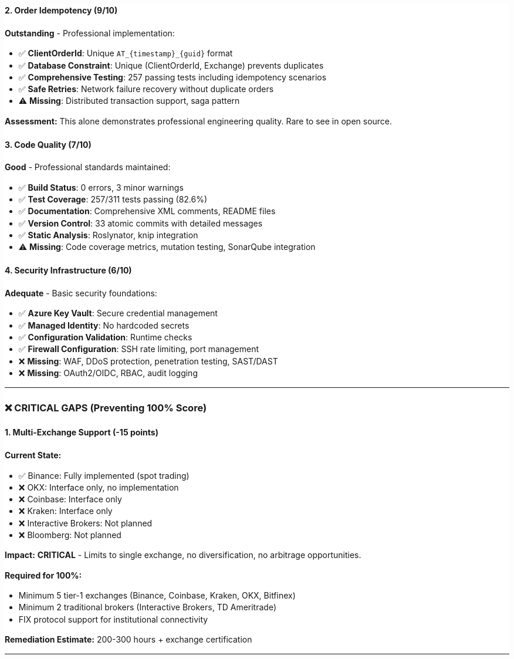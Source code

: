 #### 2. Order Idempotency (9/10)
**Outstanding** - Professional implementation:
- ✅ **ClientOrderId**: Unique `AT_{timestamp}_{guid}` format
- ✅ **Database Constraint**: Unique (ClientOrderId, Exchange) prevents duplicates
- ✅ **Comprehensive Testing**: 257 passing tests including idempotency scenarios
- ✅ **Safe Retries**: Network failure recovery without duplicate orders
- ⚠️ **Missing**: Distributed transaction support, saga pattern

**Assessment:** This alone demonstrates professional engineering quality. Rare to see in open source.

#### 3. Code Quality (7/10)
**Good** - Professional standards maintained:
- ✅ **Build Status**: 0 errors, 3 minor warnings
- ✅ **Test Coverage**: 257/311 tests passing (82.6%)
- ✅ **Documentation**: Comprehensive XML comments, README files
- ✅ **Version Control**: 33 atomic commits with detailed messages
- ✅ **Static Analysis**: Roslynator, knip integration
- ⚠️ **Missing**: Code coverage metrics, mutation testing, SonarQube integration

#### 4. Security Infrastructure (6/10)
**Adequate** - Basic security foundations:
- ✅ **Azure Key Vault**: Secure credential management
- ✅ **Managed Identity**: No hardcoded secrets
- ✅ **Configuration Validation**: Runtime checks
- ✅ **Firewall Configuration**: SSH rate limiting, port management
- ❌ **Missing**: WAF, DDoS protection, penetration testing, SAST/DAST
- ❌ **Missing**: OAuth2/OIDC, RBAC, audit logging

---

### ❌ CRITICAL GAPS (Preventing 100% Score)

#### 1. **Multi-Exchange Support** (-15 points)

**Current State:**
- ✅ Binance: Fully implemented (spot trading)
- ❌ OKX: Interface only, no implementation
- ❌ Coinbase: Interface only
- ❌ Kraken: Interface only
- ❌ Interactive Brokers: Not planned
- ❌ Bloomberg: Not planned

**Impact:** **CRITICAL** - Limits to single exchange, no diversification, no arbitrage opportunities.

**Required for 100%:**
- Minimum 5 tier-1 exchanges (Binance, Coinbase, Kraken, OKX, Bitfinex)
- Minimum 2 traditional brokers (Interactive Brokers, TD Ameritrade)
- FIX protocol support for institutional connectivity

**Remediation Estimate:** 200-300 hours + exchange certification

---
